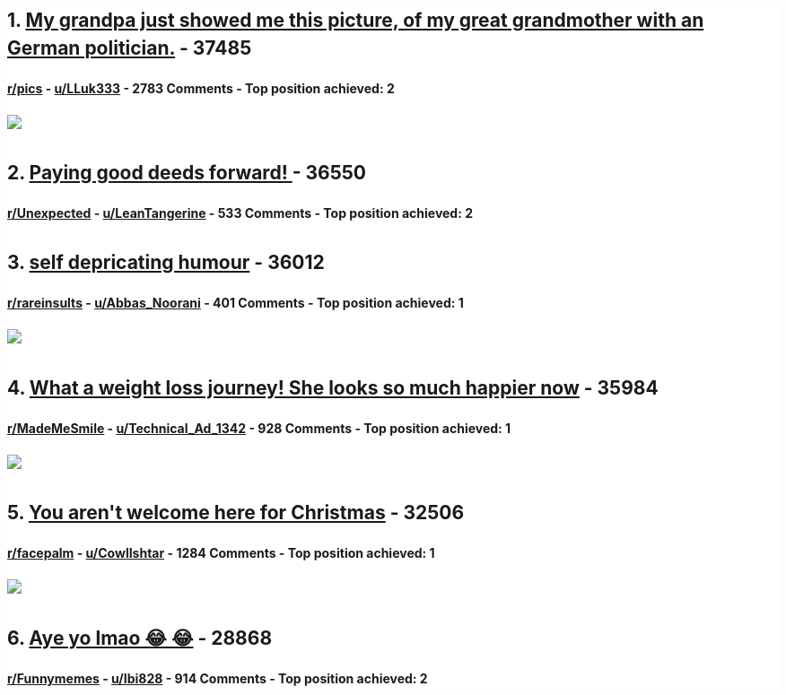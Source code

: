 ## 1. [My grandpa just showed me this picture, of my great grandmother with an German politician.](http://reddit.com/r/pics/comments/18w425y/my_grandpa_just_showed_me_this_picture_of_my/) - 37485
#### [r/pics](http://reddit.com/r/pics) - [u/LLuk333](http://reddit.com/u/LLuk333) - 2783 Comments - Top position achieved: 2

<a href="https://i.redd.it/7wx4dj9qov9c1.jpeg"><img src="https://b.thumbs.redditmedia.com/Hm-m4W4fZ1aYdG10yn8yxQjSNQBk9CvFW6Ci2hubhzE.jpg"></img></a>

## 2. [Paying good deeds forward! ](http://reddit.com/r/Unexpected/comments/18vw1w1/paying_good_deeds_forward/) - 36550
#### [r/Unexpected](http://reddit.com/r/Unexpected) - [u/LeanTangerine](http://reddit.com/u/LeanTangerine) - 533 Comments - Top position achieved: 2

## 3. [self depricating humour](http://reddit.com/r/rareinsults/comments/18vx81g/self_depricating_humour/) - 36012
#### [r/rareinsults](http://reddit.com/r/rareinsults) - [u/Abbas_Noorani](http://reddit.com/u/Abbas_Noorani) - 401 Comments - Top position achieved: 1

<a href="https://i.redd.it/xp4zfexs3u9c1.jpeg"><img src="https://b.thumbs.redditmedia.com/7dhpJ-UglD0ockK4gWxV_PubN5J8jd1ixZVlLEBjJxo.jpg"></img></a>

## 4. [What a weight loss journey! She looks so much happier now](http://reddit.com/r/MadeMeSmile/comments/18w61ly/what_a_weight_loss_journey_she_looks_so_much/) - 35984
#### [r/MadeMeSmile](http://reddit.com/r/MadeMeSmile) - [u/Technical_Ad_1342](http://reddit.com/u/Technical_Ad_1342) - 928 Comments - Top position achieved: 1

<a href="https://v.redd.it/r2jkm9vf3w9c1"><img src="https://external-preview.redd.it/YTJzNnpxamYzdzljMbMYMSgM0VbsH7qD5d6CvCBg_-RCwot69TmZzrrFJokD.png?width=140&amp;height=140&amp;crop=140:140,smart&amp;format=jpg&amp;v=enabled&amp;lthumb=true&amp;s=d3c4f18d792ebde00c019bdf83723ee7ff7973c9"></img></a>

## 5. [You aren't welcome here for Christmas](http://reddit.com/r/facepalm/comments/18w4iwf/you_arent_welcome_here_for_christmas/) - 32506
#### [r/facepalm](http://reddit.com/r/facepalm) - [u/CowlIshtar](http://reddit.com/u/CowlIshtar) - 1284 Comments - Top position achieved: 1

<a href="https://i.redd.it/ymd3x1s4sv9c1.png"><img src="https://b.thumbs.redditmedia.com/zQ_44bgl9qn70qAWa0Wm69vSatWo6hyy32xLILoU0cY.jpg"></img></a>

## 6. [Aye yo lmao 😂 😂](http://reddit.com/r/Funnymemes/comments/18w0ho5/aye_yo_lmao/) - 28868
#### [r/Funnymemes](http://reddit.com/r/Funnymemes) - [u/Ibi828](http://reddit.com/u/Ibi828) - 914 Comments - Top position achieved: 2
